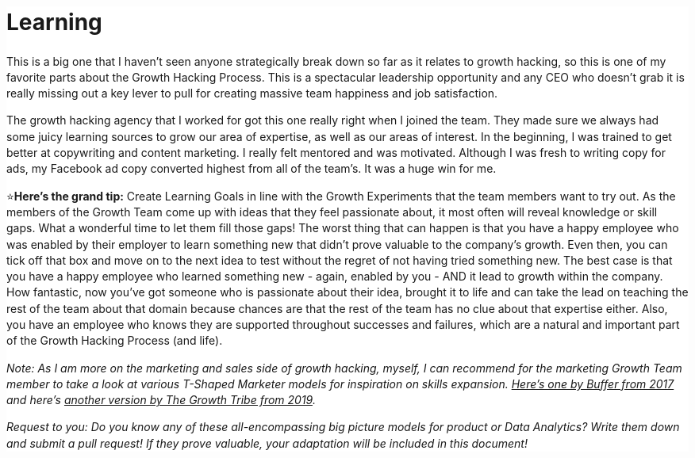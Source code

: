 # Learning
This is a big one that I haven’t seen anyone strategically break down so far as it relates to growth hacking, so this is one of my favorite parts about the Growth Hacking Process. This is a spectacular leadership opportunity and any CEO who doesn’t grab it is really missing out a key lever to pull for creating massive team happiness and job satisfaction.

The growth hacking agency that I worked for got this one really right when I joined the team. They made sure we always had some juicy learning sources to grow our area of expertise, as well as our areas of interest. In the beginning, I was trained to get better at copywriting and content marketing. I really felt mentored and was motivated. Although I was fresh to writing copy for ads, my Facebook ad copy converted highest from all of the team’s. It was a huge win for me.

⭐**Here’s the grand tip:** Create Learning Goals in line with the Growth Experiments that the team members want to try out. As the members of the Growth Team come up with ideas that they feel passionate about, it most often will reveal knowledge or skill gaps. What a wonderful time to let them fill those gaps! The worst thing that can happen is that you have a happy employee who was enabled by their employer to learn something new that didn’t prove valuable to the company’s growth. Even then, you can tick off that box and move on to the next idea to test without the regret of not having tried something new. The best case is that you have a happy employee who learned something new - again, enabled by you - AND it lead to growth within the company. How fantastic, now you’ve got someone who is passionate about their idea, brought it to life and can take the lead on teaching the rest of the team about that domain because chances are that the rest of the team has no clue about that expertise either. Also, you have an employee who knows they are supported throughout successes and failures, which are a natural and important part of the Growth Hacking Process (and life).

*Note: As I am more on the marketing and sales side of growth hacking, myself, I can recommend for the marketing Growth Team member to take a look at various T-Shaped Marketer models for inspiration on skills expansion. [Here’s one by Buffer from 2017](https://buffer.com/resources/t-shaped-marketer) and here’s [another version by The Growth Tribe from 2019](https://growthtribe.io/blog/t-shaped-marketer-2019/).*

*Request to you: Do you know any of these all-encompassing big picture models for product or Data Analytics? Write them down and submit a pull request! If they prove valuable, your adaptation will be included in this document!*
